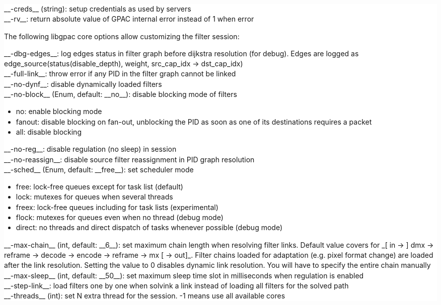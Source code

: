   
<div markdown class="option">
<a id="creds">__-creds__</a> (string): setup credentials as used by servers  
</div>
<div markdown class="option">
<a id="rv">__-rv__</a>:        return absolute value of GPAC internal error instead of 1 when error  
</div>
  
    
The following libgpac core options allow customizing the filter session:  
    
<div markdown class="option">
<a id="dbg-edges">__-dbg-edges__</a>: log edges status in filter graph before dijkstra resolution (for debug). Edges are logged as edge_source(status(disable_depth), weight, src_cap_idx -> dst_cap_idx)  
</div>
<div markdown class="option">
<a id="full-link">__-full-link__</a>: throw error if any PID in the filter graph cannot be linked  
</div>
<div markdown class="option">
<a id="no-dynf">__-no-dynf__</a>: disable dynamically loaded filters  
</div>
<div markdown class="option">
<a id="no-block">__-no-block__</a> (Enum, default: __no__): disable blocking mode of filters  

- no: enable blocking mode  
- fanout: disable blocking on fan-out, unblocking the PID as soon as one of its destinations requires a packet  
- all: disable blocking  
</div>
  
<div markdown class="option">
<a id="no-reg">__-no-reg__</a>: disable regulation (no sleep) in session  
</div>
<div markdown class="option">
<a id="no-reassign">__-no-reassign__</a>: disable source filter reassignment in PID graph resolution  
</div>
<div markdown class="option">
<a id="sched">__-sched__</a> (Enum, default: __free__): set scheduler mode  

- free: lock-free queues except for task list (default)  
- lock: mutexes for queues when several threads  
- freex: lock-free queues including for task lists (experimental)  
- flock: mutexes for queues even when no thread (debug mode)  
- direct: no threads and direct dispatch of tasks whenever possible (debug mode)  
</div>
  
<div markdown class="option">
<a id="max-chain">__-max-chain__</a> (int, default: __6__): set maximum chain length when resolving filter links. Default value covers for _[ in -> ] dmx -> reframe -> decode -> encode -> reframe -> mx [ -> out]_. Filter chains loaded for adaptation (e.g. pixel format change) are loaded after the link resolution. Setting the value to 0 disables dynamic link resolution. You will have to specify the entire chain manually  
</div>
<div markdown class="option">
<a id="max-sleep">__-max-sleep__</a> (int, default: __50__): set maximum sleep time slot in milliseconds when regulation is enabled  
</div>
<div markdown class="option">
<a id="step-link">__-step-link__</a>: load filters one by one when solvink a link instead of loading all filters for the solved path  
</div>
<div markdown class="option">
<a id="threads">__-threads__</a> (int): set N extra thread for the session. -1 means use all available cores  
</div>